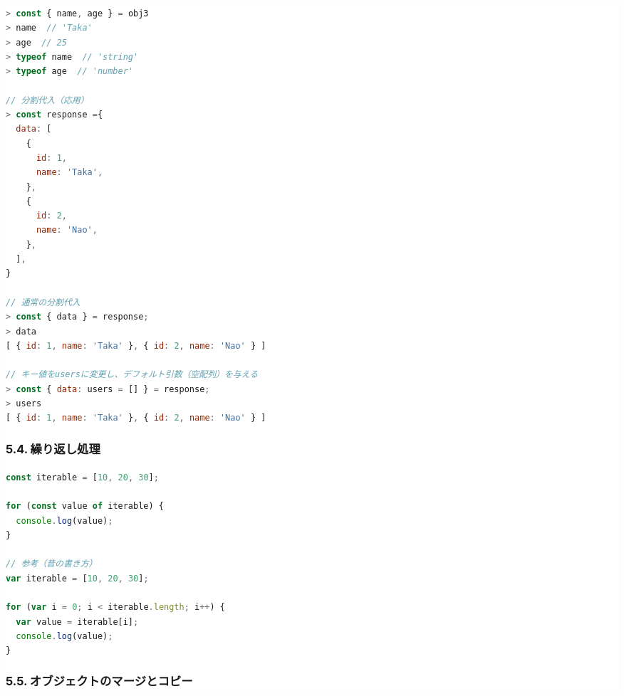```javascript
> const { name, age } = obj3
> name  // 'Taka'
> age  // 25
> typeof name  // 'string'
> typeof age  // 'number'

// 分割代入（応用）
> const response ={
  data: [
    {
      id: 1,
      name: 'Taka',
    },
    {
      id: 2,
      name: 'Nao',
    },
  ],
}

// 通常の分割代入
> const { data } = response;
> data
[ { id: 1, name: 'Taka' }, { id: 2, name: 'Nao' } ]

// キー値をusersに変更し、デフォルト引数（空配列）を与える
> const { data: users = [] } = response;
> users
[ { id: 1, name: 'Taka' }, { id: 2, name: 'Nao' } ]
```

###  5.4. 繰り返し処理

```javascript
const iterable = [10, 20, 30];

for (const value of iterable) {
  console.log(value);
}

// 参考（昔の書き方）
var iterable = [10, 20, 30];

for (var i = 0; i < iterable.length; i++) {
  var value = iterable[i];
  console.log(value);
}
```


###  5.5. オブジェクトのマージとコピー

